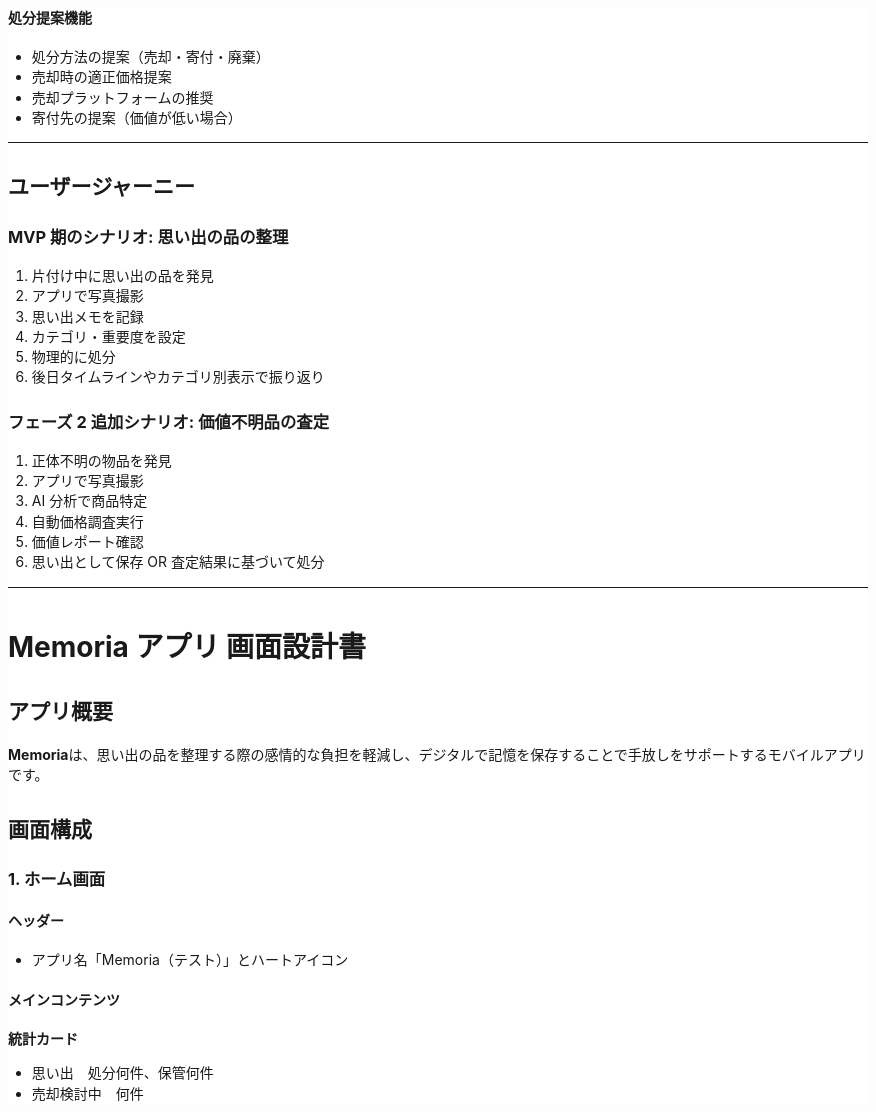 #### 処分提案機能

- 処分方法の提案（売却・寄付・廃棄）
- 売却時の適正価格提案
- 売却プラットフォームの推奨
- 寄付先の提案（価値が低い場合）

---

## ユーザージャーニー

### MVP 期のシナリオ: 思い出の品の整理

1. 片付け中に思い出の品を発見
2. アプリで写真撮影
3. 思い出メモを記録
4. カテゴリ・重要度を設定
5. 物理的に処分
6. 後日タイムラインやカテゴリ別表示で振り返り

### フェーズ 2 追加シナリオ: 価値不明品の査定

1. 正体不明の物品を発見
2. アプリで写真撮影
3. AI 分析で商品特定
4. 自動価格調査実行
5. 価値レポート確認
6. 思い出として保存 OR 査定結果に基づいて処分

---

# Memoria アプリ 画面設計書

## アプリ概要

**Memoria**は、思い出の品を整理する際の感情的な負担を軽減し、デジタルで記憶を保存することで手放しをサポートするモバイルアプリです。

## 画面構成

### 1. ホーム画面

#### ヘッダー

- アプリ名「Memoria（テスト）」とハートアイコン

#### メインコンテンツ

**統計カード**

- 思い出　処分何件、保管何件
- 売却検討中　何件
